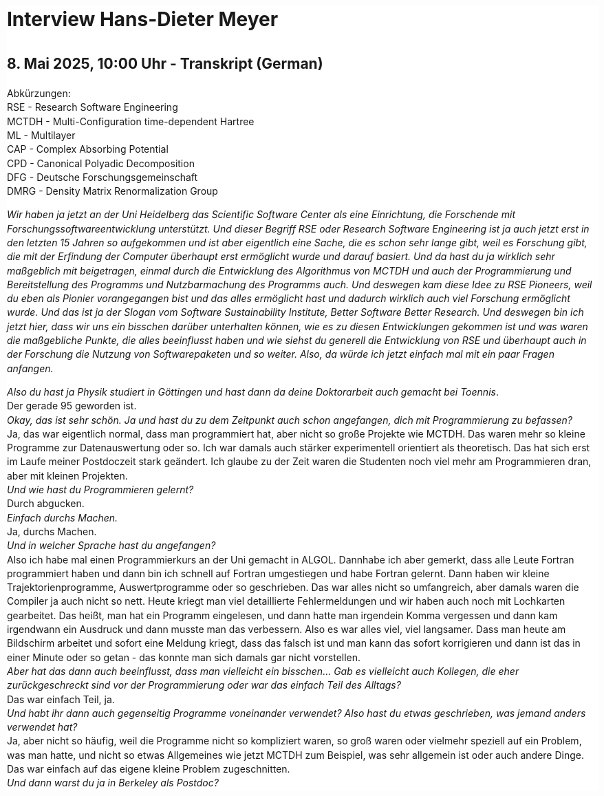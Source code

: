  # Interview Hans-Dieter Meyer 
 
 ## 8\. Mai 2025, 10:00 Uhr \- Transkript (German) 

Abkürzungen:  
RSE \- Research Software Engineering  
MCTDH \- Multi-Configuration time-dependent Hartree  
ML \- Multilayer  
CAP \- Complex Absorbing Potential  
CPD \- Canonical Polyadic Decomposition  
DFG \- Deutsche Forschungsgemeinschaft  
DMRG \- Density Matrix Renormalization Group

*Wir haben ja jetzt an der Uni Heidelberg das Scientific Software Center als eine Einrichtung, die Forschende mit Forschungssoftwareentwicklung unterstützt. Und dieser Begriff RSE oder Research Software Engineering ist ja auch jetzt erst in den letzten 15 Jahren so aufgekommen und ist aber eigentlich eine Sache, die es schon sehr lange gibt, weil es Forschung gibt, die mit der Erfindung der Computer überhaupt erst ermöglicht wurde und darauf basiert. Und da hast du ja wirklich sehr maßgeblich mit beigetragen, einmal durch die Entwicklung des Algorithmus von MCTDH und auch der Programmierung und Bereitstellung des Programms und Nutzbarmachung des Programms auch. Und deswegen kam diese Idee zu RSE Pioneers, weil du eben als Pionier vorangegangen bist und das alles ermöglicht hast und dadurch wirklich auch viel Forschung ermöglicht wurde. Und das ist ja der Slogan vom Software Sustainability Institute, Better Software Better Research. Und deswegen bin ich jetzt hier, dass wir uns ein bisschen darüber unterhalten können, wie es zu diesen Entwicklungen gekommen ist und was waren die maßgebliche Punkte, die alles beeinflusst haben und wie siehst du generell die Entwicklung von RSE und überhaupt auch in der Forschung die Nutzung von Softwarepaketen und so weiter. Also, da würde ich jetzt einfach mal mit ein paar Fragen anfangen.* 

*Also du hast ja Physik studiert in Göttingen und hast dann da deine Doktorarbeit auch gemacht bei Toennis*.   
Der gerade 95 geworden ist.   
*Okay, das ist sehr schön. Ja und hast du zu dem Zeitpunkt auch schon angefangen, dich mit Programmierung zu befassen?*   
Ja, das war eigentlich normal, dass man programmiert hat, aber nicht so große Projekte wie MCTDH. Das waren mehr so kleine Programme zur Datenauswertung oder so. Ich war damals auch stärker experimentell orientiert als theoretisch. Das hat sich erst im Laufe meiner Postdoczeit stark geändert. Ich glaube zu der Zeit waren die Studenten noch viel mehr am Programmieren dran, aber mit kleinen Projekten.   
*Und wie hast du Programmieren gelernt?*   
Durch abgucken.   
*Einfach durchs Machen.*   
Ja, durchs Machen.   
*Und in welcher Sprache hast du angefangen?*   
Also ich habe mal einen Programmierkurs an der Uni gemacht in ALGOL. Dannhabe ich aber gemerkt, dass alle Leute Fortran programmiert haben und dann bin ich schnell auf Fortran umgestiegen und habe Fortran gelernt. Dann haben wir kleine Trajektorienprogramme, Auswertprogramme oder so geschrieben. Das war alles nicht so umfangreich, aber damals waren die Compiler ja auch nicht so nett. Heute kriegt man viel detaillierte Fehlermeldungen und wir haben auch noch mit Lochkarten gearbeitet. Das heißt, man hat ein Programm eingelesen, und dann hatte man irgendein Komma vergessen und dann kam irgendwann ein Ausdruck und dann musste man das verbessern. Also es war alles viel, viel langsamer. Dass man heute am Bildschirm arbeitet und sofort eine Meldung kriegt, dass das falsch ist und man kann das sofort korrigieren und dann ist das in einer Minute oder so getan \- das konnte man sich damals gar nicht vorstellen.   
*Aber hat das dann auch beeinflusst, dass man vielleicht ein bisschen... Gab es vielleicht auch Kollegen, die eher zurückgeschreckt sind vor der Programmierung oder war das einfach Teil des Alltags?*   
Das war einfach Teil, ja.  
*Und habt ihr dann auch gegenseitig Programme voneinander verwendet? Also hast du etwas geschrieben, was jemand anders verwendet hat?*   
Ja, aber nicht so häufig, weil die Programme nicht so kompliziert waren, so groß waren oder vielmehr speziell auf ein Problem, was man hatte, und nicht so etwas Allgemeines wie jetzt MCTDH zum Beispiel, was sehr allgemein ist oder auch andere Dinge. Das war einfach auf das eigene kleine Problem zugeschnitten.   
*Und dann warst du ja in Berkeley als Postdoc?*   